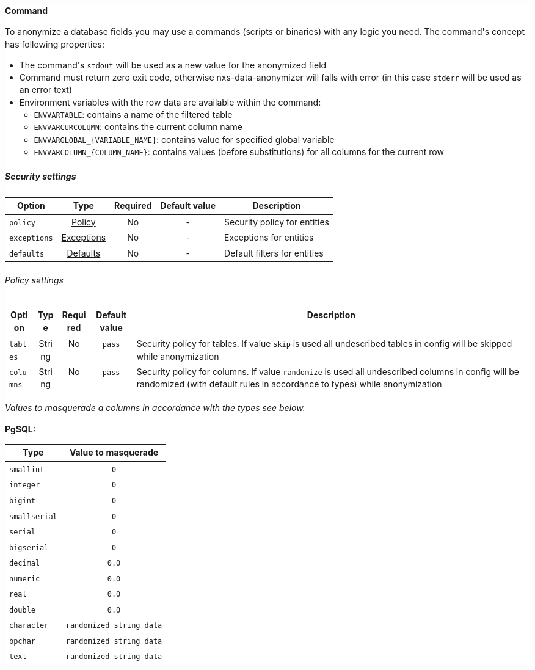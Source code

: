 **Command**

To anonymize a database fields you may use a commands (scripts or binaries) with any logic you need. The command's concept has following properties:
- The command's `stdout` will be used as a new value for the anonymized field
- Command must return zero exit code, otherwise nxs-data-anonymizer will falls with error (in this case `stderr` will be used as an error text)
- Environment variables with the row data are available within the command:
  - `ENVVARTABLE`: contains a name of the filtered table
  - `ENVVARCURCOLUMN`: contains the current column name 
  - `ENVVARGLOBAL_{VARIABLE_NAME}`: contains value for specified global variable
  - `ENVVARCOLUMN_{COLUMN_NAME}`: contains values (before substitutions) for all columns for the current row

##### Security settings

| Option         | Type   | Required | Default value | Description                                                      |
|---             | :---:  | :---:    | :---:         |---                                                               |
| `policy`      | [Policy](#policy-settings) | No       | -      | Security policy for entities |
| `exceptions`      | [Exceptions](exceptions-settings) | No       | -      | Exceptions for entities |
| `defaults`      | [Defaults](defaults-settings) | No       | -      | Default filters for entities |

###### Policy settings

| Option         | Type   | Required | Default value | Description                                                      |
|---             | :---:  | :---:    | :---:         |---                                                               |
| `tables`      | String | No       | `pass`      | Security policy for tables. If value `skip` is used all undescribed tables in config will be skipped while anonymization |
| `columns`      | String | No       | `pass`      | Security policy for columns. If value `randomize` is used all undescribed columns in config will be randomized (with default rules in accordance to types) while anonymization |

_Values to masquerade a columns in accordance with the types see below._

**PgSQL:**

| Type | Value to masquerade |
|---|:---:|
| `smallint`    | `0` |
| `integer`     | `0` |
| `bigint`      | `0` |
| `smallserial` | `0` |
| `serial`      | `0` |
| `bigserial`   | `0` |
| `decimal`     | `0.0` |
| `numeric`     | `0.0` |
| `real`        | `0.0` |
| `double`      | `0.0` |
| `character`   | `randomized string data` |
| `bpchar`      | `randomized string data` |
| `text`        | `randomized string data` |
